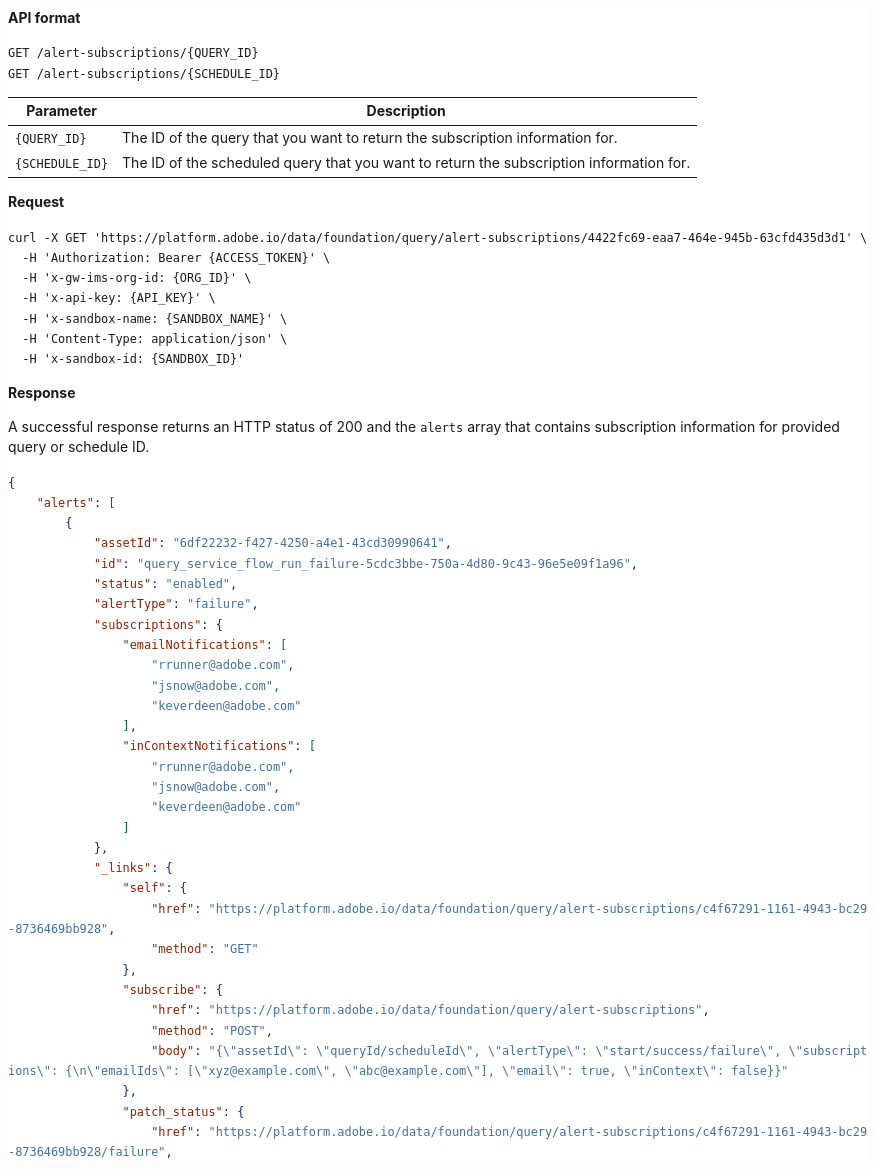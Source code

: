 **API format**

```http
GET /alert-subscriptions/{QUERY_ID}
GET /alert-subscriptions/{SCHEDULE_ID}
```

| Parameter | Description |
| -------- | ----------- |
| `{QUERY_ID}` | The ID of the query that you want to return the subscription information for. |
| `{SCHEDULE_ID}` | The ID of the scheduled query that you want to return the subscription information for. |

**Request**

```shell
curl -X GET 'https://platform.adobe.io/data/foundation/query/alert-subscriptions/4422fc69-eaa7-464e-945b-63cfd435d3d1' \
  -H 'Authorization: Bearer {ACCESS_TOKEN}' \
  -H 'x-gw-ims-org-id: {ORG_ID}' \
  -H 'x-api-key: {API_KEY}' \
  -H 'x-sandbox-name: {SANDBOX_NAME}' \
  -H 'Content-Type: application/json' \
  -H 'x-sandbox-id: {SANDBOX_ID}'
```

**Response**

A successful response returns an HTTP status of 200 and the `alerts` array that contains subscription information for provided query or schedule ID.

```json
{
    "alerts": [
        {
            "assetId": "6df22232-f427-4250-a4e1-43cd30990641",
            "id": "query_service_flow_run_failure-5cdc3bbe-750a-4d80-9c43-96e5e09f1a96",
            "status": "enabled",
            "alertType": "failure",
            "subscriptions": {
                "emailNotifications": [
                    "rrunner@adobe.com",
                    "jsnow@adobe.com",
                    "keverdeen@adobe.com"
                ],
                "inContextNotifications": [
                    "rrunner@adobe.com",
                    "jsnow@adobe.com",
                    "keverdeen@adobe.com"
                ]
            },
            "_links": {
                "self": {
                    "href": "https://platform.adobe.io/data/foundation/query/alert-subscriptions/c4f67291-1161-4943-bc29-8736469bb928",
                    "method": "GET"
                },
                "subscribe": {
                    "href": "https://platform.adobe.io/data/foundation/query/alert-subscriptions",
                    "method": "POST",
                    "body": "{\"assetId\": \"queryId/scheduleId\", \"alertType\": \"start/success/failure\", \"subscriptions\": {\n\"emailIds\": [\"xyz@example.com\", \"abc@example.com\"], \"email\": true, \"inContext\": false}}"
                },
                "patch_status": {
                    "href": "https://platform.adobe.io/data/foundation/query/alert-subscriptions/c4f67291-1161-4943-bc29-8736469bb928/failure",
```
